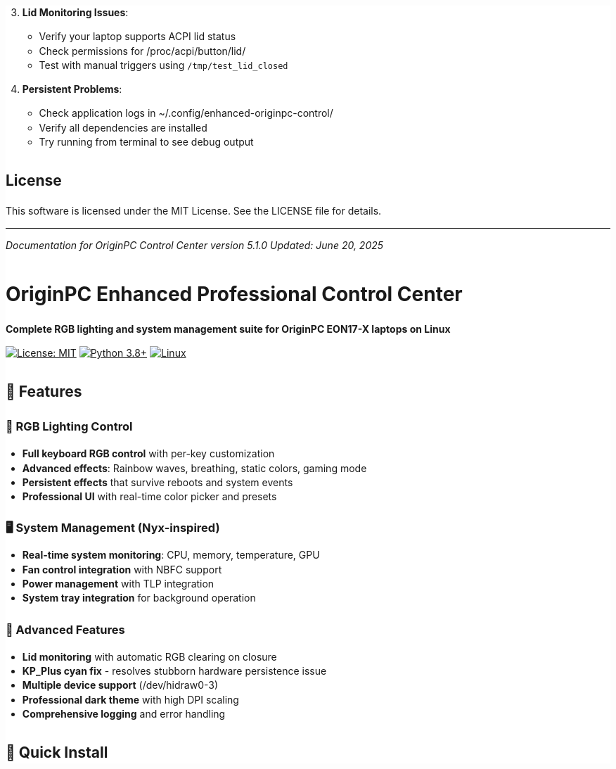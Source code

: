 3. **Lid Monitoring Issues**:
   - Verify your laptop supports ACPI lid status
   - Check permissions for /proc/acpi/button/lid/
   - Test with manual triggers using `/tmp/test_lid_closed`

4. **Persistent Problems**:
   - Check application logs in ~/.config/enhanced-originpc-control/
   - Verify all dependencies are installed
   - Try running from terminal to see debug output

## License

This software is licensed under the MIT License. See the LICENSE file for details.

---

*Documentation for OriginPC Control Center version 5.1.0*
*Updated: June 20, 2025*

# OriginPC Enhanced Professional Control Center

**Complete RGB lighting and system management suite for OriginPC EON17-X laptops on Linux**

[![License: MIT](https://img.shields.io/badge/License-MIT-yellow.svg)](https://opensource.org/licenses/MIT)
[![Python 3.8+](https://img.shields.io/badge/python-3.8+-blue.svg)](https://www.python.org/downloads/)
[![Linux](https://img.shields.io/badge/platform-Linux-lightgrey.svg)](https://www.kernel.org/)

## 🎯 Features

### 🎨 RGB Lighting Control
- **Full keyboard RGB control** with per-key customization
- **Advanced effects**: Rainbow waves, breathing, static colors, gaming mode
- **Persistent effects** that survive reboots and system events
- **Professional UI** with real-time color picker and presets

### 🖥️ System Management (Nyx-inspired)
- **Real-time system monitoring**: CPU, memory, temperature, GPU
- **Fan control integration** with NBFC support
- **Power management** with TLP integration
- **System tray integration** for background operation

### 🔧 Advanced Features
- **Lid monitoring** with automatic RGB clearing on closure
- **KP_Plus cyan fix** - resolves stubborn hardware persistence issue
- **Multiple device support** (/dev/hidraw0-3)
- **Professional dark theme** with high DPI scaling
- **Comprehensive logging** and error handling

## 🚀 Quick Install
